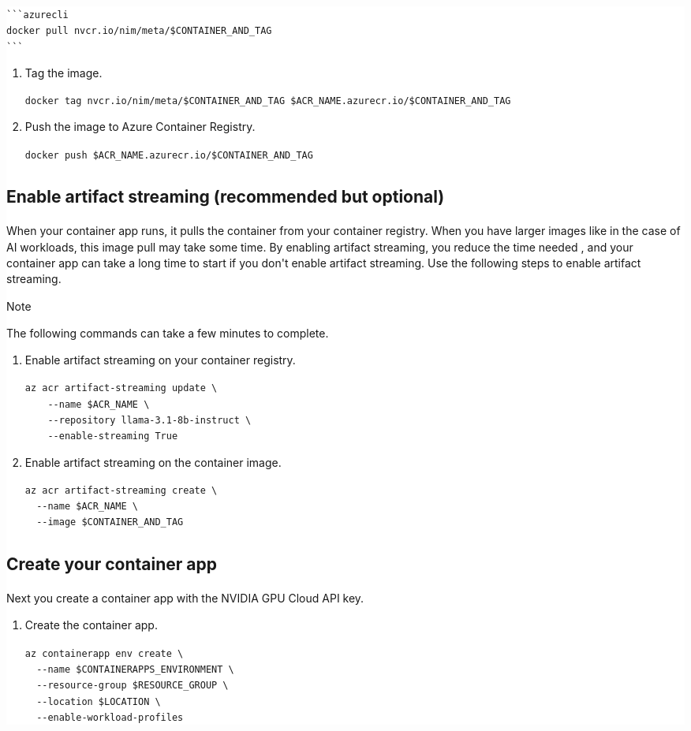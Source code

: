     ```azurecli
    docker pull nvcr.io/nim/meta/$CONTAINER_AND_TAG
    ```

1. Tag the image.

    ```azurecli
    docker tag nvcr.io/nim/meta/$CONTAINER_AND_TAG $ACR_NAME.azurecr.io/$CONTAINER_AND_TAG
    ```

1. Push the image to Azure Container Registry.

    ```azurecli
    docker push $ACR_NAME.azurecr.io/$CONTAINER_AND_TAG
    ```

## Enable artifact streaming (recommended but optional)

When your container app runs, it pulls the container from your container registry. When you have larger images like in the case of AI workloads, this image pull may take some time. By enabling artifact streaming, you reduce the time needed , and your container app can take a long time to start if you don't enable artifact streaming. Use the following steps to enable artifact streaming.

> [!NOTE]
> The following commands can take a few minutes to complete.

1. Enable artifact streaming on your container registry.

    ```azurecli
    az acr artifact-streaming update \
        --name $ACR_NAME \
        --repository llama-3.1-8b-instruct \
        --enable-streaming True
    ```

1. Enable artifact streaming on the container image.

    ```azurecli
    az acr artifact-streaming create \
      --name $ACR_NAME \
      --image $CONTAINER_AND_TAG
    ```

## Create your container app

Next you create a container app with the NVIDIA GPU Cloud API key.

1. Create the container app.

    ```azurecli
    az containerapp env create \
      --name $CONTAINERAPPS_ENVIRONMENT \
      --resource-group $RESOURCE_GROUP \
      --location $LOCATION \
      --enable-workload-profiles
    ```

